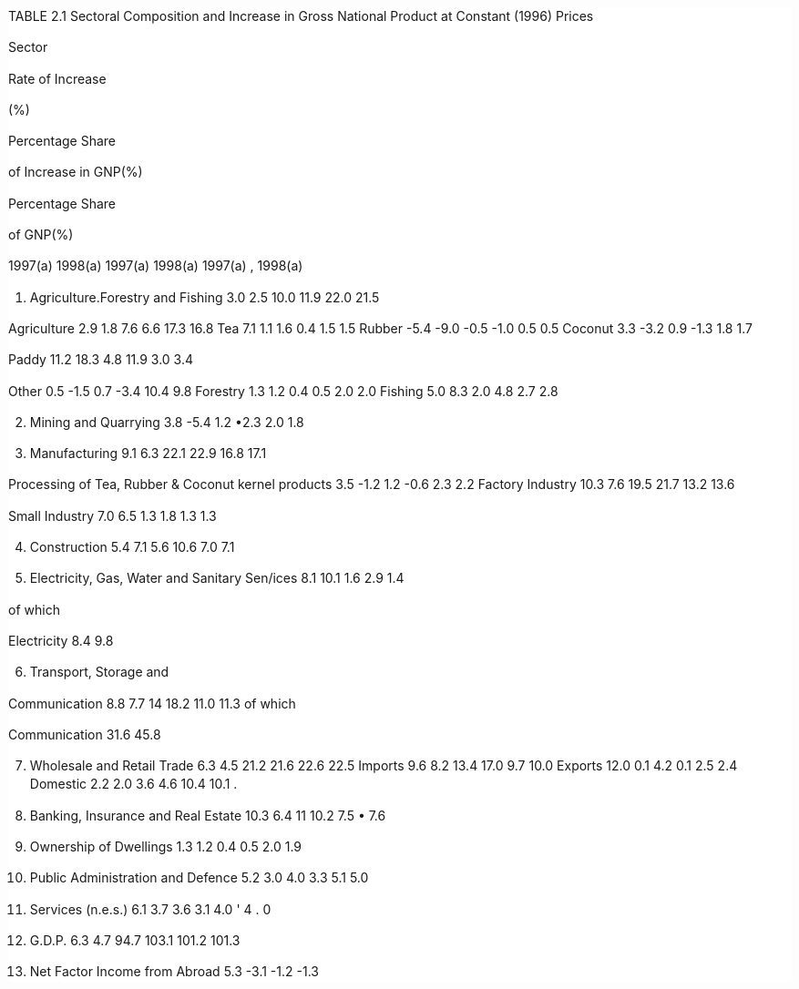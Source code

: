 TABLE 2.1 Sectoral Composition and Increase in Gross National Product at Constant (1996) Prices

Sector

Rate of Increase

(%)

Percentage Share

of Increase in GNP(%)

Percentage Share

of GNP(%)

1997(a) 1998(a) 1997(a) 1998(a) 1997(a) , 1998(a)

1. Agriculture.Forestry and Fishing 3.0 2.5 10.0 11.9 22.0 21.5

Agriculture 2.9 1.8 7.6 6.6 17.3 16.8 Tea 7.1 1.1 1.6 0.4 1.5 1.5 Rubber -5.4 -9.0 -0.5 -1.0 0.5 0.5 Coconut 3.3 -3.2 0.9 -1.3 1.8 1.7

Paddy 11.2 18.3 4.8 11.9 3.0 3.4

Other 0.5 -1.5 0.7 -3.4 10.4 9.8 Forestry 1.3 1.2 0.4 0.5 2.0 2.0 Fishing 5.0 8.3 2.0 4.8 2.7 2.8

2. Mining and Quarrying 3.8 -5.4 1.2 •2.3 2.0 1.8

3. Manufacturing 9.1 6.3 22.1 22.9 16.8 17.1

Processing of Tea, Rubber & Coconut kernel products 3.5 -1.2 1.2 -0.6 2.3 2.2 Factory Industry 10.3 7.6 19.5 21.7 13.2 13.6

Small Industry 7.0 6.5 1.3 1.8 1.3 1.3

4. Construction 5.4 7.1 5.6 10.6 7.0 7.1

5. Electricity, Gas, Water and Sanitary Sen/ices 8.1 10.1 1.6 2.9 1.4

of which

Electricity 8.4 9.8

6. Transport, Storage and

Communication 8.8 7.7 14 18.2 11.0 11.3 of which

Communication 31.6 45.8

7. Wholesale and Retail Trade 6.3 4.5 21.2 21.6 22.6 22.5 Imports 9.6 8.2 13.4 17.0 9.7 10.0 Exports 12.0 0.1 4.2 0.1 2.5 2.4 Domestic 2.2 2.0 3.6 4.6 10.4 10.1 .

8. Banking, Insurance and Real Estate 10.3 6.4 11 10.2 7.5 • 7.6

9. Ownership of Dwellings 1.3 1.2 0.4 0.5 2.0 1.9

10. Public Administration and Defence 5.2 3.0 4.0 3.3 5.1 5.0

11. Services (n.e.s.) 6.1 3.7 3.6 3.1 4.0 ' 4 . 0

12. G.D.P. 6.3 4.7 94.7 103.1 101.2 101.3

13. Net Factor Income from Abroad 5.3 -3.1 -1.2 -1.3
